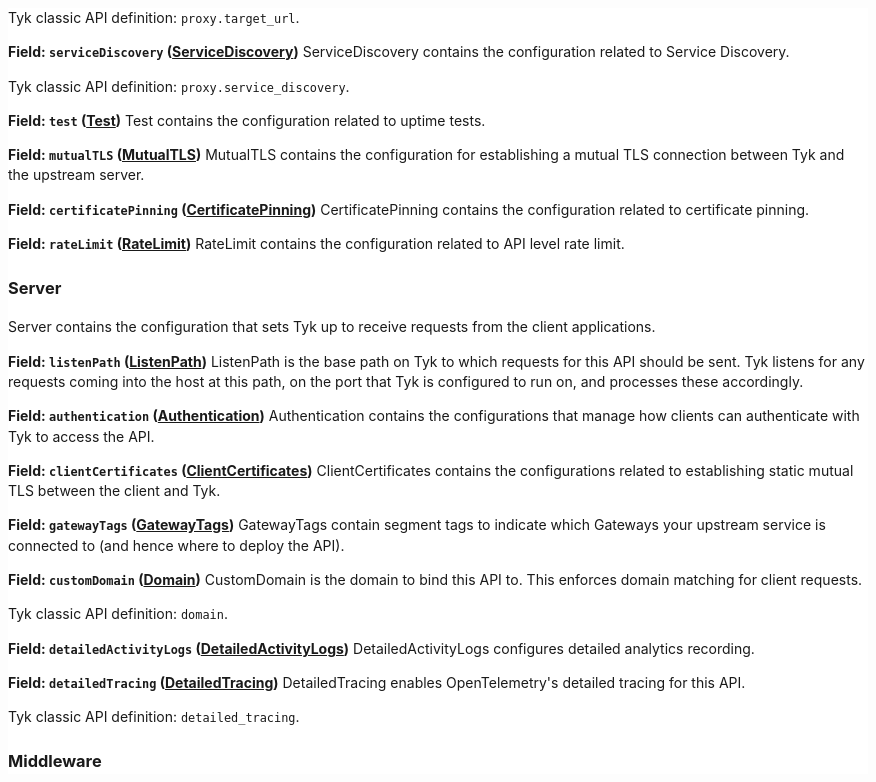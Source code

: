 Tyk classic API definition: `proxy.target_url`.

**Field: `serviceDiscovery` ([ServiceDiscovery](#servicediscovery))**
ServiceDiscovery contains the configuration related to Service Discovery.

Tyk classic API definition: `proxy.service_discovery`.

**Field: `test` ([Test](#test))**
Test contains the configuration related to uptime tests.

**Field: `mutualTLS` ([MutualTLS](#mutualtls))**
MutualTLS contains the configuration for establishing a mutual TLS connection between Tyk and the upstream server.

**Field: `certificatePinning` ([CertificatePinning](#certificatepinning))**
CertificatePinning contains the configuration related to certificate pinning.

**Field: `rateLimit` ([RateLimit](#ratelimit))**
RateLimit contains the configuration related to API level rate limit.

### **Server**

Server contains the configuration that sets Tyk up to receive requests from the client applications.

**Field: `listenPath` ([ListenPath](#listenpath))**
ListenPath is the base path on Tyk to which requests for this API should
be sent. Tyk listens for any requests coming into the host at this
path, on the port that Tyk is configured to run on, and processes these
accordingly.

**Field: `authentication` ([Authentication](#authentication))**
Authentication contains the configurations that manage how clients can authenticate with Tyk to access the API.

**Field: `clientCertificates` ([ClientCertificates](#clientcertificates))**
ClientCertificates contains the configurations related to establishing static mutual TLS between the client and Tyk.

**Field: `gatewayTags` ([GatewayTags](#gatewaytags))**
GatewayTags contain segment tags to indicate which Gateways your upstream service is connected to (and hence where to deploy the API).

**Field: `customDomain` ([Domain](#domain))**
CustomDomain is the domain to bind this API to. This enforces domain matching for client requests.


Tyk classic API definition: `domain`.

**Field: `detailedActivityLogs` ([DetailedActivityLogs](#detailedactivitylogs))**
DetailedActivityLogs configures detailed analytics recording.

**Field: `detailedTracing` ([DetailedTracing](#detailedtracing))**
DetailedTracing enables OpenTelemetry's detailed tracing for this API.


Tyk classic API definition: `detailed_tracing`.

### **Middleware**
